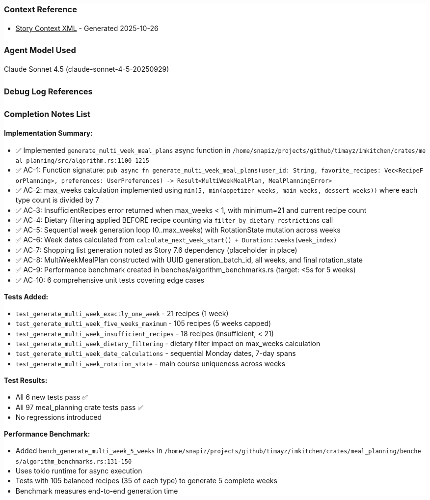 ### Context Reference

- [Story Context XML](/home/snapiz/projects/github/timayz/imkitchen/docs/story-context-7.5.xml) - Generated 2025-10-26

### Agent Model Used

Claude Sonnet 4.5 (claude-sonnet-4-5-20250929)

### Debug Log References

### Completion Notes List

**Implementation Summary:**
- ✅ Implemented `generate_multi_week_meal_plans` async function in `/home/snapiz/projects/github/timayz/imkitchen/crates/meal_planning/src/algorithm.rs:1100-1215`
- ✅ AC-1: Function signature: `pub async fn generate_multi_week_meal_plans(user_id: String, favorite_recipes: Vec<RecipeForPlanning>, preferences: UserPreferences) -> Result<MultiWeekMealPlan, MealPlanningError>`
- ✅ AC-2: max_weeks calculation implemented using `min(5, min(appetizer_weeks, main_weeks, dessert_weeks))` where each type count is divided by 7
- ✅ AC-3: InsufficientRecipes error returned when max_weeks < 1, with minimum=21 and current recipe count
- ✅ AC-4: Dietary filtering applied BEFORE recipe counting via `filter_by_dietary_restrictions` call
- ✅ AC-5: Sequential week generation loop (0..max_weeks) with RotationState mutation across weeks
- ✅ AC-6: Week dates calculated from `calculate_next_week_start() + Duration::weeks(week_index)`
- ✅ AC-7: Shopping list generation noted as Story 7.6 dependency (placeholder in place)
- ✅ AC-8: MultiWeekMealPlan constructed with UUID generation_batch_id, all weeks, and final rotation_state
- ✅ AC-9: Performance benchmark created in benches/algorithm_benchmarks.rs (target: <5s for 5 weeks)
- ✅ AC-10: 6 comprehensive unit tests covering edge cases

**Tests Added:**
- `test_generate_multi_week_exactly_one_week` - 21 recipes (1 week)
- `test_generate_multi_week_five_weeks_maximum` - 105 recipes (5 weeks capped)
- `test_generate_multi_week_insufficient_recipes` - 18 recipes (insufficient, < 21)
- `test_generate_multi_week_dietary_filtering` - dietary filter impact on max_weeks calculation
- `test_generate_multi_week_date_calculations` - sequential Monday dates, 7-day spans
- `test_generate_multi_week_rotation_state` - main course uniqueness across weeks

**Test Results:**
- All 6 new tests pass ✅
- All 97 meal_planning crate tests pass ✅
- No regressions introduced

**Performance Benchmark:**
- Added `bench_generate_multi_week_5_weeks` in `/home/snapiz/projects/github/timayz/imkitchen/crates/meal_planning/benches/algorithm_benchmarks.rs:131-150`
- Uses tokio runtime for async execution
- Tests with 105 balanced recipes (35 of each type) to generate 5 complete weeks
- Benchmark measures end-to-end generation time
